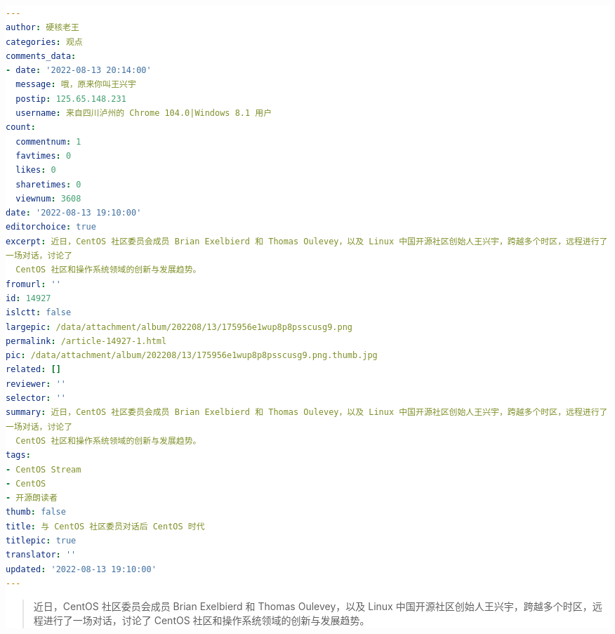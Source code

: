 ```yaml
---
author: 硬核老王
categories: 观点
comments_data:
- date: '2022-08-13 20:14:00'
  message: 哦，原来你叫王兴宇
  postip: 125.65.148.231
  username: 来自四川泸州的 Chrome 104.0|Windows 8.1 用户
count:
  commentnum: 1
  favtimes: 0
  likes: 0
  sharetimes: 0
  viewnum: 3608
date: '2022-08-13 19:10:00'
editorchoice: true
excerpt: 近日，CentOS 社区委员会成员 Brian Exelbierd 和 Thomas Oulevey，以及 Linux 中国开源社区创始人王兴宇，跨越多个时区，远程进行了一场对话，讨论了
  CentOS 社区和操作系统领域的创新与发展趋势。
fromurl: ''
id: 14927
islctt: false
largepic: /data/attachment/album/202208/13/175956e1wup8p8psscusg9.png
permalink: /article-14927-1.html
pic: /data/attachment/album/202208/13/175956e1wup8p8psscusg9.png.thumb.jpg
related: []
reviewer: ''
selector: ''
summary: 近日，CentOS 社区委员会成员 Brian Exelbierd 和 Thomas Oulevey，以及 Linux 中国开源社区创始人王兴宇，跨越多个时区，远程进行了一场对话，讨论了
  CentOS 社区和操作系统领域的创新与发展趋势。
tags:
- CentOS Stream
- CentOS
- 开源朗读者
thumb: false
title: 与 CentOS 社区委员对话后 CentOS 时代
titlepic: true
translator: ''
updated: '2022-08-13 19:10:00'
---
```



> 
> 近日，CentOS 社区委员会成员 Brian Exelbierd 和 Thomas Oulevey，以及 Linux 中国开源社区创始人王兴宇，跨越多个时区，远程进行了一场对话，讨论了 CentOS 社区和操作系统领域的创新与发展趋势。
> 
> 
> 
